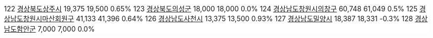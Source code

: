   <tr class="item">
    <td>122</td>
    <td><a href="/apt/경상북도상주시">경상북도상주시</a></td>
    <td>19,375</td>
    <td>19,500</td>
    <td>0.65%</td>
  </tr>

  <tr class="item">
    <td>123</td>
    <td><a href="/apt/경상북도의성군">경상북도의성군</a></td>
    <td>18,000</td>
    <td>18,000</td>
    <td>0.0%</td>
  </tr>

  <tr class="item">
    <td>124</td>
    <td><a href="/apt/경상남도창원시의창구">경상남도창원시의창구</a></td>
    <td>60,748</td>
    <td>61,049</td>
    <td>0.5%</td>
  </tr>

  <tr class="item">
    <td>125</td>
    <td><a href="/apt/경상남도창원시마산회원구">경상남도창원시마산회원구</a></td>
    <td>41,133</td>
    <td>41,396</td>
    <td>0.64%</td>
  </tr>

  <tr class="item">
    <td>126</td>
    <td><a href="/apt/경상남도사천시">경상남도사천시</a></td>
    <td>13,375</td>
    <td>13,500</td>
    <td>0.93%</td>
  </tr>

  <tr class="item">
    <td>127</td>
    <td><a href="/apt/경상남도밀양시">경상남도밀양시</a></td>
    <td>18,387</td>
    <td>18,331</td>
    <td>-0.3%</td>
  </tr>

  <tr class="item">
    <td>128</td>
    <td><a href="/apt/경상남도함안군">경상남도함안군</a></td>
    <td>7,000</td>
    <td>7,000</td>
    <td>0.0%</td>
  </tr>
